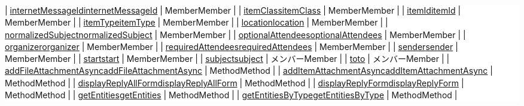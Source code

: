 | [<span data-ttu-id="c9eda-137">internetMessageId</span><span class="sxs-lookup"><span data-stu-id="c9eda-137">internetMessageId</span></span>](#internetmessageid-string) | <span data-ttu-id="c9eda-138">Member</span><span class="sxs-lookup"><span data-stu-id="c9eda-138">Member</span></span> |
| [<span data-ttu-id="c9eda-139">itemClass</span><span class="sxs-lookup"><span data-stu-id="c9eda-139">itemClass</span></span>](#itemclass-string) | <span data-ttu-id="c9eda-140">Member</span><span class="sxs-lookup"><span data-stu-id="c9eda-140">Member</span></span> |
| [<span data-ttu-id="c9eda-141">itemId</span><span class="sxs-lookup"><span data-stu-id="c9eda-141">itemId</span></span>](#nullable-itemid-string) | <span data-ttu-id="c9eda-142">Member</span><span class="sxs-lookup"><span data-stu-id="c9eda-142">Member</span></span> |
| [<span data-ttu-id="c9eda-143">itemType</span><span class="sxs-lookup"><span data-stu-id="c9eda-143">itemType</span></span>](#itemtype-officemailboxenumsitemtype) | <span data-ttu-id="c9eda-144">Member</span><span class="sxs-lookup"><span data-stu-id="c9eda-144">Member</span></span> |
| [<span data-ttu-id="c9eda-145">location</span><span class="sxs-lookup"><span data-stu-id="c9eda-145">location</span></span>](#location-stringlocation) | <span data-ttu-id="c9eda-146">Member</span><span class="sxs-lookup"><span data-stu-id="c9eda-146">Member</span></span> |
| [<span data-ttu-id="c9eda-147">normalizedSubject</span><span class="sxs-lookup"><span data-stu-id="c9eda-147">normalizedSubject</span></span>](#normalizedsubject-string) | <span data-ttu-id="c9eda-148">Member</span><span class="sxs-lookup"><span data-stu-id="c9eda-148">Member</span></span> |
| [<span data-ttu-id="c9eda-149">optionalAttendees</span><span class="sxs-lookup"><span data-stu-id="c9eda-149">optionalAttendees</span></span>](#optionalattendees-arrayemailaddressdetailsrecipients) | <span data-ttu-id="c9eda-150">Member</span><span class="sxs-lookup"><span data-stu-id="c9eda-150">Member</span></span> |
| [<span data-ttu-id="c9eda-151">organizer</span><span class="sxs-lookup"><span data-stu-id="c9eda-151">organizer</span></span>](#organizer-emailaddressdetails) | <span data-ttu-id="c9eda-152">Member</span><span class="sxs-lookup"><span data-stu-id="c9eda-152">Member</span></span> |
| [<span data-ttu-id="c9eda-153">requiredAttendees</span><span class="sxs-lookup"><span data-stu-id="c9eda-153">requiredAttendees</span></span>](#requiredattendees-arrayemailaddressdetailsrecipients) | <span data-ttu-id="c9eda-154">Member</span><span class="sxs-lookup"><span data-stu-id="c9eda-154">Member</span></span> |
| [<span data-ttu-id="c9eda-155">sender</span><span class="sxs-lookup"><span data-stu-id="c9eda-155">sender</span></span>](#sender-emailaddressdetails) | <span data-ttu-id="c9eda-156">Member</span><span class="sxs-lookup"><span data-stu-id="c9eda-156">Member</span></span> |
| [<span data-ttu-id="c9eda-157">start</span><span class="sxs-lookup"><span data-stu-id="c9eda-157">start</span></span>](#start-datetime) | <span data-ttu-id="c9eda-158">Member</span><span class="sxs-lookup"><span data-stu-id="c9eda-158">Member</span></span> |
| [<span data-ttu-id="c9eda-159">subject</span><span class="sxs-lookup"><span data-stu-id="c9eda-159">subject</span></span>](#subject-stringsubject) | <span data-ttu-id="c9eda-160">メンバー</span><span class="sxs-lookup"><span data-stu-id="c9eda-160">Member</span></span> |
| [<span data-ttu-id="c9eda-161">to</span><span class="sxs-lookup"><span data-stu-id="c9eda-161">to</span></span>](#to-arrayemailaddressdetailsrecipients) | <span data-ttu-id="c9eda-162">メンバー</span><span class="sxs-lookup"><span data-stu-id="c9eda-162">Member</span></span> |
| [<span data-ttu-id="c9eda-163">addFileAttachmentAsync</span><span class="sxs-lookup"><span data-stu-id="c9eda-163">addFileAttachmentAsync</span></span>](#addfileattachmentasyncuri-attachmentname-options-callback) | <span data-ttu-id="c9eda-164">Method</span><span class="sxs-lookup"><span data-stu-id="c9eda-164">Method</span></span> |
| [<span data-ttu-id="c9eda-165">addItemAttachmentAsync</span><span class="sxs-lookup"><span data-stu-id="c9eda-165">addItemAttachmentAsync</span></span>](#additemattachmentasyncitemid-attachmentname-options-callback) | <span data-ttu-id="c9eda-166">Method</span><span class="sxs-lookup"><span data-stu-id="c9eda-166">Method</span></span> |
| [<span data-ttu-id="c9eda-167">displayReplyAllForm</span><span class="sxs-lookup"><span data-stu-id="c9eda-167">displayReplyAllForm</span></span>](#displayreplyallformformdata-callback) | <span data-ttu-id="c9eda-168">Method</span><span class="sxs-lookup"><span data-stu-id="c9eda-168">Method</span></span> |
| [<span data-ttu-id="c9eda-169">displayReplyForm</span><span class="sxs-lookup"><span data-stu-id="c9eda-169">displayReplyForm</span></span>](#displayreplyformformdata-callback) | <span data-ttu-id="c9eda-170">Method</span><span class="sxs-lookup"><span data-stu-id="c9eda-170">Method</span></span> |
| [<span data-ttu-id="c9eda-171">getEntities</span><span class="sxs-lookup"><span data-stu-id="c9eda-171">getEntities</span></span>](#getentities--entities) | <span data-ttu-id="c9eda-172">Method</span><span class="sxs-lookup"><span data-stu-id="c9eda-172">Method</span></span> |
| [<span data-ttu-id="c9eda-173">getEntitiesByType</span><span class="sxs-lookup"><span data-stu-id="c9eda-173">getEntitiesByType</span></span>](#getentitiesbytypeentitytype--nullable-arraystringcontactmeetingsuggestionphonenumbertasksuggestion) | <span data-ttu-id="c9eda-174">Method</span><span class="sxs-lookup"><span data-stu-id="c9eda-174">Method</span></span> |